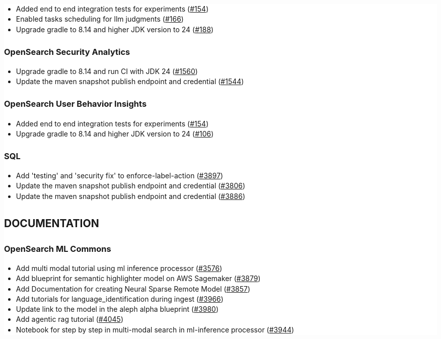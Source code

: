 * Added end to end integration tests for experiments ([#154](https://github.com/opensearch-project/search-relevance/pull/154))
* Enabled tasks scheduling for llm judgments ([#166](https://github.com/opensearch-project/search-relevance/pull/166))
* Upgrade gradle to 8.14 and higher JDK version to 24 ([#188](https://github.com/opensearch-project/search-relevance/pull/188))


### OpenSearch Security Analytics


* Upgrade gradle to 8.14 and run CI with JDK 24 ([#1560](https://github.com/opensearch-project/security-analytics/pull/1560))
* Update the maven snapshot publish endpoint and credential ([#1544](https://github.com/opensearch-project/security-analytics/pull/1544))


### OpenSearch User Behavior Insights


* Added end to end integration tests for experiments ([#154](https://github.com/opensearch-project/search-relevance/pull/154))
* Upgrade gradle to 8.14 and higher JDK version to 24 ([#106](https://github.com/opensearch-project/user-behavior-insights/pull/106))


### SQL


* Add 'testing' and 'security fix' to enforce-label-action ([#3897](https://github.com/opensearch-project/sql/pull/3897))
* Update the maven snapshot publish endpoint and credential ([#3806](https://github.com/opensearch-project/sql/pull/3806))
* Update the maven snapshot publish endpoint and credential ([#3886](https://github.com/opensearch-project/sql/pull/3886))


## DOCUMENTATION


### OpenSearch ML Commons


* Add multi modal tutorial using ml inference processor ([#3576](https://github.com/opensearch-project/ml-commons/pull/3576))
* Add blueprint for semantic highlighter model on AWS Sagemaker ([#3879](https://github.com/opensearch-project/ml-commons/pull/3879))
* Add Documentation for creating Neural Sparse Remote Model ([#3857](https://github.com/opensearch-project/ml-commons/pull/3857))
* Add tutorials for language\_identification during ingest ([#3966](https://github.com/opensearch-project/ml-commons/pull/3966))
* Update link to the model in the aleph alpha blueprint ([#3980](https://github.com/opensearch-project/ml-commons/pull/3980))
* Add agentic rag tutorial ([#4045](https://github.com/opensearch-project/ml-commons/pull/4045))
* Notebook for step by step in multi-modal search in ml-inference processor ([#3944](https://github.com/opensearch-project/ml-commons/pull/3944))
